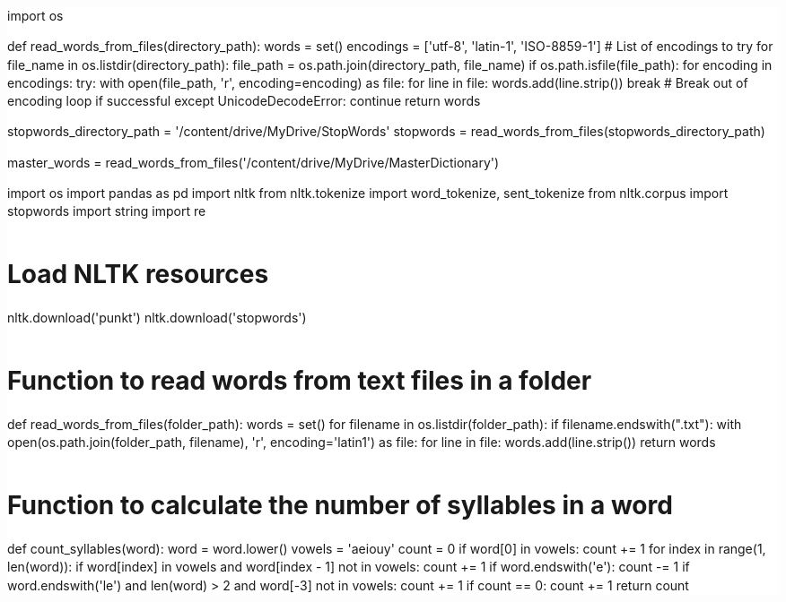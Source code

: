 import os

def read_words_from_files(directory_path):
    words = set()
    encodings = ['utf-8', 'latin-1', 'ISO-8859-1']  # List of encodings to try
    for file_name in os.listdir(directory_path):
        file_path = os.path.join(directory_path, file_name)
        if os.path.isfile(file_path):
            for encoding in encodings:
                try:
                    with open(file_path, 'r', encoding=encoding) as file:
                        for line in file:
                            words.add(line.strip())
                    break  # Break out of encoding loop if successful
                except UnicodeDecodeError:
                    continue
    return words

stopwords_directory_path = '/content/drive/MyDrive/StopWords'
stopwords = read_words_from_files(stopwords_directory_path)

master_words = read_words_from_files('/content/drive/MyDrive/MasterDictionary')

import os
import pandas as pd
import nltk
from nltk.tokenize import word_tokenize, sent_tokenize
from nltk.corpus import stopwords
import string
import re

# Load NLTK resources
nltk.download('punkt')
nltk.download('stopwords')

# Function to read words from text files in a folder
def read_words_from_files(folder_path):
    words = set()
    for filename in os.listdir(folder_path):
        if filename.endswith(".txt"):
            with open(os.path.join(folder_path, filename), 'r', encoding='latin1') as file:
                for line in file:
                    words.add(line.strip())
    return words

# Function to calculate the number of syllables in a word
def count_syllables(word):
    word = word.lower()
    vowels = 'aeiouy'
    count = 0
    if word[0] in vowels:
        count += 1
    for index in range(1, len(word)):
        if word[index] in vowels and word[index - 1] not in vowels:
            count += 1
    if word.endswith('e'):
        count -= 1
    if word.endswith('le') and len(word) > 2 and word[-3] not in vowels:
        count += 1
    if count == 0:
        count += 1
    return count
